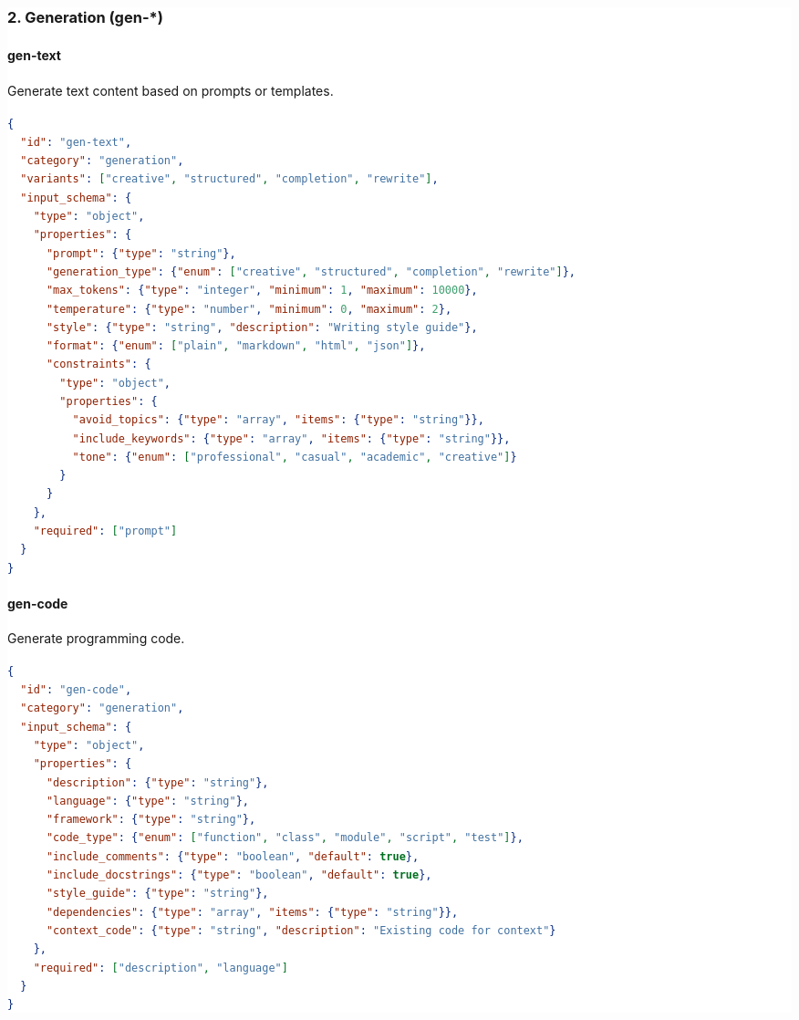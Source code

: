 ### 2. Generation (gen-*)

#### gen-text
Generate text content based on prompts or templates.

```json
{
  "id": "gen-text",
  "category": "generation",
  "variants": ["creative", "structured", "completion", "rewrite"],
  "input_schema": {
    "type": "object",
    "properties": {
      "prompt": {"type": "string"},
      "generation_type": {"enum": ["creative", "structured", "completion", "rewrite"]},
      "max_tokens": {"type": "integer", "minimum": 1, "maximum": 10000},
      "temperature": {"type": "number", "minimum": 0, "maximum": 2},
      "style": {"type": "string", "description": "Writing style guide"},
      "format": {"enum": ["plain", "markdown", "html", "json"]},
      "constraints": {
        "type": "object",
        "properties": {
          "avoid_topics": {"type": "array", "items": {"type": "string"}},
          "include_keywords": {"type": "array", "items": {"type": "string"}},
          "tone": {"enum": ["professional", "casual", "academic", "creative"]}
        }
      }
    },
    "required": ["prompt"]
  }
}
```

#### gen-code
Generate programming code.

```json
{
  "id": "gen-code",
  "category": "generation",
  "input_schema": {
    "type": "object",
    "properties": {
      "description": {"type": "string"},
      "language": {"type": "string"},
      "framework": {"type": "string"},
      "code_type": {"enum": ["function", "class", "module", "script", "test"]},
      "include_comments": {"type": "boolean", "default": true},
      "include_docstrings": {"type": "boolean", "default": true},
      "style_guide": {"type": "string"},
      "dependencies": {"type": "array", "items": {"type": "string"}},
      "context_code": {"type": "string", "description": "Existing code for context"}
    },
    "required": ["description", "language"]
  }
}
```
